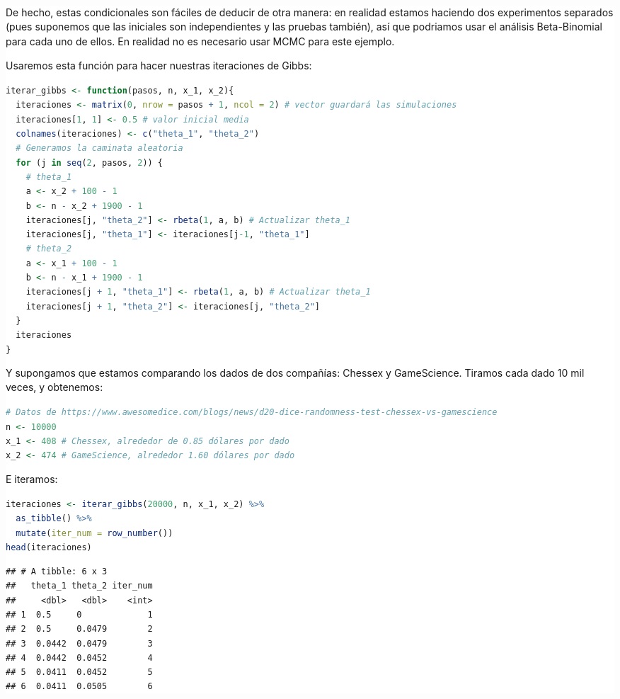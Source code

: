 De hecho, estas condicionales son fáciles de deducir de otra manera: en
realidad estamos haciendo dos experimentos separados (pues suponemos
que las iniciales son independientes y las pruebas también), así que
podriamos usar el análisis Beta-Binomial para cada uno de ellos. En realidad no es necesario usar MCMC para este ejemplo.

Usaremos esta función para hacer nuestras iteraciones de Gibbs:



```r
iterar_gibbs <- function(pasos, n, x_1, x_2){
  iteraciones <- matrix(0, nrow = pasos + 1, ncol = 2) # vector guardará las simulaciones
  iteraciones[1, 1] <- 0.5 # valor inicial media
  colnames(iteraciones) <- c("theta_1", "theta_2")
  # Generamos la caminata aleatoria
  for (j in seq(2, pasos, 2)) {
    # theta_1
    a <- x_2 + 100 - 1
    b <- n - x_2 + 1900 - 1
    iteraciones[j, "theta_2"] <- rbeta(1, a, b) # Actualizar theta_1
    iteraciones[j, "theta_1"] <- iteraciones[j-1, "theta_1"]
    # theta_2
    a <- x_1 + 100 - 1
    b <- n - x_1 + 1900 - 1
    iteraciones[j + 1, "theta_1"] <- rbeta(1, a, b) # Actualizar theta_1
    iteraciones[j + 1, "theta_2"] <- iteraciones[j, "theta_2"]
  }
  iteraciones
}
```


Y supongamos que estamos comparando los dados de dos compañías: Chessex y GameScience. Tiramos cada dado 10 mil veces, y obtenemos:


```r
# Datos de https://www.awesomedice.com/blogs/news/d20-dice-randomness-test-chessex-vs-gamescience
n <- 10000
x_1 <- 408 # Chessex, alrededor de 0.85 dólares por dado
x_2 <- 474 # GameScience, alrededor 1.60 dólares por dado
```

E iteramos:


```r
iteraciones <- iterar_gibbs(20000, n, x_1, x_2) %>% 
  as_tibble() %>% 
  mutate(iter_num = row_number())
head(iteraciones)
```

```
## # A tibble: 6 x 3
##   theta_1 theta_2 iter_num
##     <dbl>   <dbl>    <int>
## 1  0.5     0             1
## 2  0.5     0.0479        2
## 3  0.0442  0.0479        3
## 4  0.0442  0.0452        4
## 5  0.0411  0.0452        5
## 6  0.0411  0.0505        6
```
